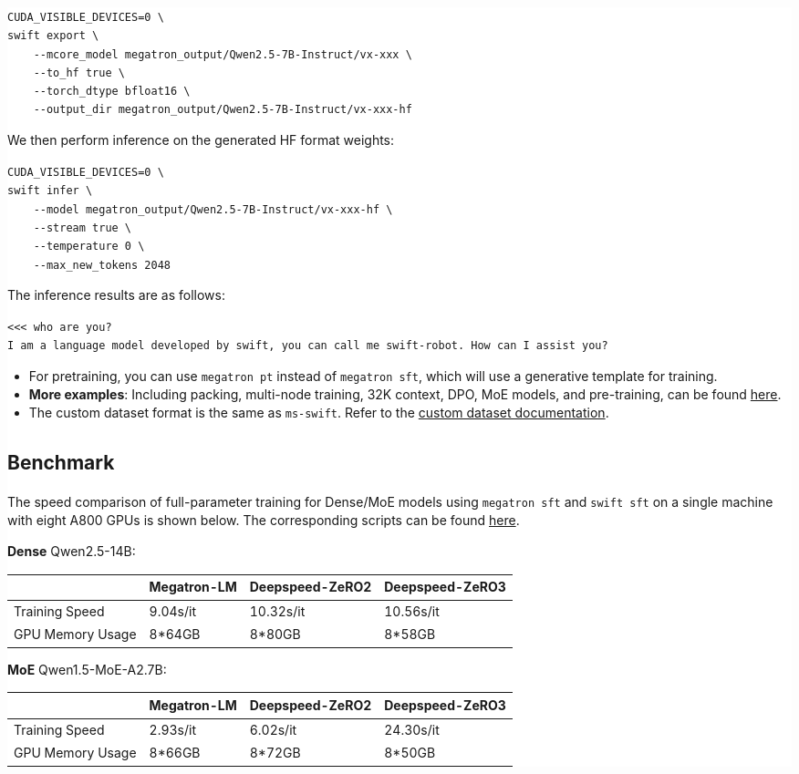 ```shell
CUDA_VISIBLE_DEVICES=0 \
swift export \
    --mcore_model megatron_output/Qwen2.5-7B-Instruct/vx-xxx \
    --to_hf true \
    --torch_dtype bfloat16 \
    --output_dir megatron_output/Qwen2.5-7B-Instruct/vx-xxx-hf
```

We then perform inference on the generated HF format weights:

```shell
CUDA_VISIBLE_DEVICES=0 \
swift infer \
    --model megatron_output/Qwen2.5-7B-Instruct/vx-xxx-hf \
    --stream true \
    --temperature 0 \
    --max_new_tokens 2048
```

The inference results are as follows:

```
<<< who are you?
I am a language model developed by swift, you can call me swift-robot. How can I assist you?
```

- For pretraining, you can use `megatron pt` instead of `megatron sft`, which will use a generative template for training.
- **More examples**: Including packing, multi-node training, 32K context, DPO, MoE models, and pre-training, can be found [here](https://github.com/modelscope/ms-swift/tree/main/examples/train/megatron).
- The custom dataset format is the same as `ms-swift`. Refer to the [custom dataset documentation](../Customization/Custom-dataset.md).

## Benchmark
The speed comparison of full-parameter training for Dense/MoE models using `megatron sft` and `swift sft` on a single machine with eight A800 GPUs is shown below. The corresponding scripts can be found [here](https://github.com/modelscope/ms-swift/tree/main/examples/train/megatron/benchmark).

**Dense** Qwen2.5-14B:


|                  | Megatron-LM | Deepspeed-ZeRO2 | Deepspeed-ZeRO3 |
| ---------------- | ----------- | --------------- | --------------- |
| Training Speed   | 9.04s/it    | 10.32s/it       | 10.56s/it       |
| GPU Memory Usage | 8\*64GB      | 8\*80GB          | 8\*58GB          |

**MoE** Qwen1.5-MoE-A2.7B:

|                  | Megatron-LM | Deepspeed-ZeRO2 | Deepspeed-ZeRO3 |
| ---------------- | ----------- | --------------- | --------------- |
| Training Speed   | 2.93s/it    | 6.02s/it        | 24.30s/it       |
| GPU Memory Usage | 8\*66GB      | 8\*72GB          | 8\*50GB          |
